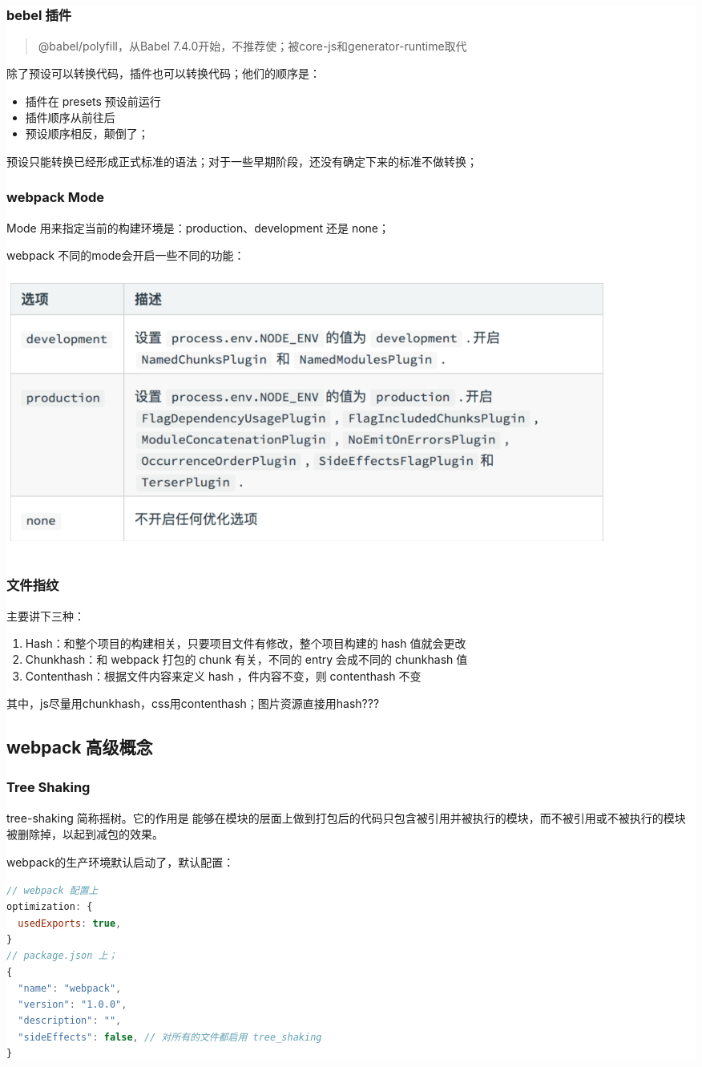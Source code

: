 ### bebel 插件
> @babel/polyfill，从Babel 7.4.0开始，不推荐使；被core-js和generator-runtime取代

除了预设可以转换代码，插件也可以转换代码；他们的顺序是：
- 插件在 presets 预设前运行
- 插件顺序从前往后
- 预设顺序相反，颠倒了；

预设只能转换已经形成正式标准的语法；对于一些早期阶段，还没有确定下来的标准不做转换；

### webpack Mode
Mode 用来指定当前的构建环境是：production、development 还是 none；

webpack 不同的mode会开启一些不同的功能：

![alt](./images/mode.png)

### 文件指纹
主要讲下三种：
1. Hash：和整个项目的构建相关，只要项⽬文件有修改，整个项目构建的 hash 值就会更改
2. Chunkhash：和 webpack 打包的 chunk 有关，不同的 entry 会成不同的 chunkhash 值
3. Contenthash：根据⽂件内容来定义 hash ，件内容不变，则 contenthash 不变

其中，js尽量用chunkhash，css用contenthash；图片资源直接用hash???

## webpack 高级概念

### Tree Shaking
tree-shaking 简称摇树。它的作用是 能够在模块的层面上做到打包后的代码只包含被引用并被执行的模块，而不被引用或不被执行的模块被删除掉，以起到减包的效果。

webpack的生产环境默认启动了，默认配置：
```js
// webpack 配置上
optimization: {
  usedExports: true,
}
// package.json 上；
{
  "name": "webpack",
  "version": "1.0.0",
  "description": "",
  "sideEffects": false, // 对所有的文件都启用 tree_shaking
}
```
